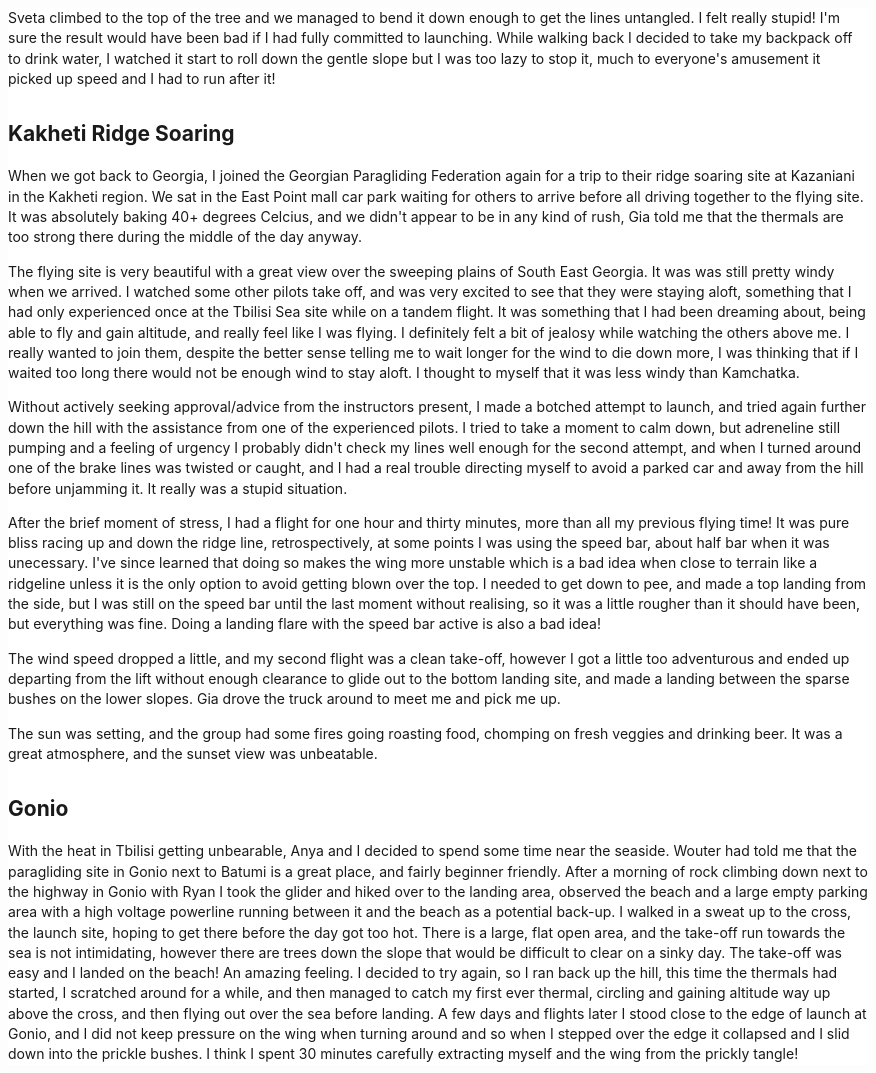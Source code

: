 Sveta climbed to the top of the tree and we managed to bend it down enough to get the lines untangled. I felt really stupid! I'm sure the result would have been bad if I had fully committed to launching. While walking back I decided to take my backpack off to drink water, I watched it start to roll down the gentle slope but I was too lazy to stop it, much to everyone's amusement it picked up speed and I had to run after it!

## Kakheti Ridge Soaring

When we got back to Georgia, I joined the Georgian Paragliding Federation again for a trip to their ridge soaring site at Kazaniani in the Kakheti region. We sat in the East Point mall car park waiting for others to arrive before all driving together to the flying site. It was absolutely baking 40+ degrees Celcius, and we didn't appear to be in any kind of rush, Gia told me that the thermals are too strong there during the middle of the day anyway.

The flying site is very beautiful with a great view over the sweeping plains of South East Georgia. It was was still pretty windy when we arrived. I watched some other pilots take off, and was very excited to see that they were staying aloft, something that I had only experienced once at the Tbilisi Sea site while on a tandem flight. It was something that I had been dreaming about, being able to fly and gain altitude, and really feel like I was flying. I definitely felt a bit of jealosy while watching the others above me. I really wanted to join them, despite the better sense telling me to wait longer for the wind to die down more, I was thinking that if I waited too long there would not be enough wind to stay aloft. I thought to myself that it was less windy than Kamchatka.

Without actively seeking approval/advice from the instructors present, I made a botched attempt to launch, and tried again further down the hill with the assistance from one of the experienced pilots. I tried to take a moment to calm down, but adreneline still pumping and a feeling of urgency I probably didn't check my lines well enough for the second attempt, and when I turned around one of the brake lines was twisted or caught, and I had a real trouble directing myself to avoid a parked car and away from the hill before unjamming it. It really was a stupid situation.

After the brief moment of stress, I had a flight for one hour and thirty minutes, more than all my previous flying time! It was pure bliss racing up and down the ridge line, retrospectively, at some points I was using the speed bar, about half bar when it was unecessary. I've since learned that doing so makes the wing more unstable which is a bad idea when close to terrain like a ridgeline unless it is the only option to avoid getting blown over the top. I needed to get down to pee, and made a top landing from the side, but I was still on the speed bar until the last moment without realising, so it was a little rougher than it should have been, but everything was fine. Doing a landing flare with the speed bar active is also a bad idea!

The wind speed dropped a little, and my second flight was a clean take-off, however I got a little too adventurous and ended up departing from the lift without enough clearance to glide out to the bottom landing site, and made a landing between the sparse bushes on the lower slopes. Gia drove the truck around to meet me and pick me up.

The sun was setting, and the group had some fires going roasting food, chomping on fresh veggies and drinking beer. It was a great atmosphere, and the sunset view was unbeatable.

## Gonio

With the heat in Tbilisi getting unbearable, Anya and I decided to spend some time near the seaside. Wouter had told me that the paragliding site in Gonio next to Batumi is a great place, and fairly beginner friendly. After a morning of rock climbing down next to the highway in Gonio with Ryan I took the glider and hiked over to the landing area, observed the beach and a large empty parking area with a high voltage powerline running between it and the beach as a potential back-up. I walked in a sweat up to the cross, the launch site, hoping to get there before the day got too hot. There is a large, flat open area, and the take-off run towards the sea is not intimidating, however there are trees down the slope that would be difficult to clear on a sinky day. The take-off was easy and I landed on the beach! An amazing feeling. I decided to try again, so I ran back up the hill, this time the thermals had started, I scratched around for a while, and then managed to catch my first ever thermal, circling and gaining altitude way up above the cross, and then flying out over the sea before landing. A few days and flights later I stood close to the edge of launch at Gonio, and I did not keep pressure on the wing when turning around and so when I stepped over the edge it collapsed and I slid down into the prickle bushes. I think I spent 30 minutes carefully extracting myself and the wing from the prickly tangle!
